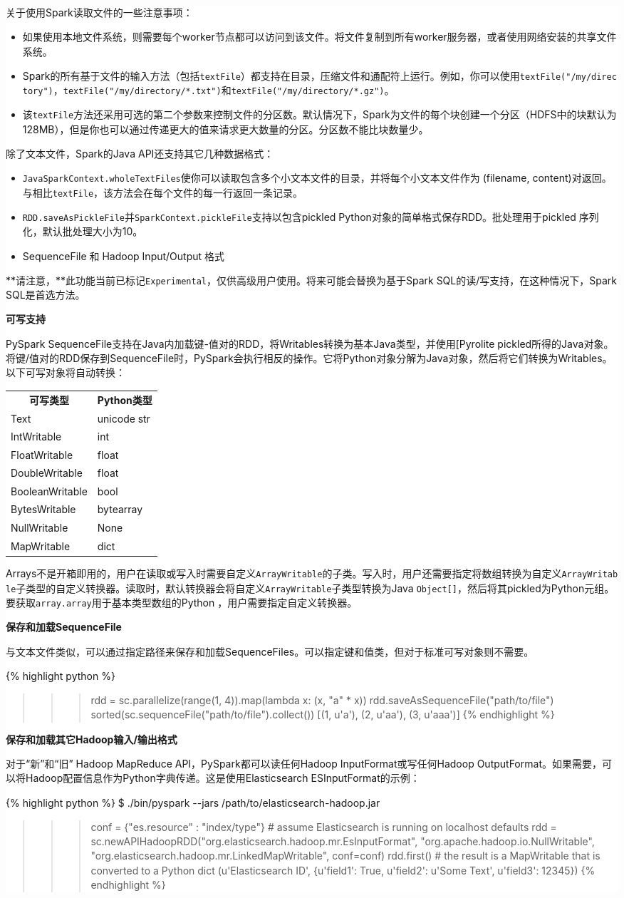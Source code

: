 关于使用Spark读取文件的一些注意事项：

* 如果使用本地文件系统，则需要每个worker节点都可以访问到该文件。将文件复制到所有worker服务器，或者使用网络安装的共享文件系统。
* Spark的所有基于文件的输入方法（包括`textFile`）都支持在目录，压缩文件和通配符上运行。例如，你可以使用`textFile("/my/directory")`，`textFile("/my/directory/*.txt")`和`textFile("/my/directory/*.gz")`。

* 该`textFile`方法还采用可选的第二个参数来控制文件的分区数。默认情况下，Spark为文件的每个块创建一个分区（HDFS中的块默认为128MB），但是你也可以通过传递更大的值来请求更大数量的分区。分区数不能比块数量少。

除了文本文件，Spark的Java API还支持其它几种数据格式：

* `JavaSparkContext.wholeTextFiles`使你可以读取包含多个小文本文件的目录，并将每个小文本文件作为 (filename, content)对返回。与相比`textFile`，该方法会在每个文件的每一行返回一条记录。
* `RDD.saveAsPickleFile`并`SparkContext.pickleFile`支持以包含pickled Python对象的简单格式保存RDD。批处理用于pickled 序列化，默认批处理大小为10。

* SequenceFile 和 Hadoop Input/Output 格式

**请注意，**此功能当前已标记`Experimental`，仅供高级用户使用。将来可能会替换为基于Spark SQL的读/写支持，在这种情况下，Spark SQL是首选方法。

**可写支持**

PySpark SequenceFile支持在Java内加载键-值对的RDD，将Writables转换为基本Java类型，并使用[Pyrolite pickled所得的Java对象。将键/值对的RDD保存到SequenceFile时，PySpark会执行相反的操作。它将Python对象分解为Java对象，然后将它们转换为Writables。以下可写对象将自动转换：

<table class="table">
<tr><th>可写类型</th><th>Python类型</th></tr>
<tr><td>Text</td><td>unicode str</td></tr>
<tr><td>IntWritable</td><td>int</td></tr>
<tr><td>FloatWritable</td><td>float</td></tr>
<tr><td>DoubleWritable</td><td>float</td></tr>
<tr><td>BooleanWritable</td><td>bool</td></tr>
<tr><td>BytesWritable</td><td>bytearray</td></tr>
<tr><td>NullWritable</td><td>None</td></tr>
<tr><td>MapWritable</td><td>dict</td></tr>
</table>

Arrays不是开箱即用的，用户在读取或写入时需要自定义`ArrayWritable`的子类。写入时，用户还需要指定将数组转换为自定义`ArrayWritable`子类型的自定义转换器。读取时，默认转换器会将自定义`ArrayWritable`子类型转换为Java `Object[]`，然后将其pickled为Python元组。要获取`array.array`用于基本类型数组的Python ，用户需要指定自定义转换器。

**保存和加载SequenceFile**

与文本文件类似，可以通过指定路径来保存和加载SequenceFiles。可以指定键和值类，但对于标准可写对象则不需要。

{% highlight python %}
>>> rdd = sc.parallelize(range(1, 4)).map(lambda x: (x, "a" * x))
>>> rdd.saveAsSequenceFile("path/to/file")
>>> sorted(sc.sequenceFile("path/to/file").collect())
[(1, u'a'), (2, u'aa'), (3, u'aaa')]
{% endhighlight %}

**保存和加载其它Hadoop输入/输出格式**

对于“新”和“旧” Hadoop MapReduce API，PySpark都可以读任何Hadoop InputFormat或写任何Hadoop OutputFormat。如果需要，可以将Hadoop配置信息作为Python字典传递。这是使用Elasticsearch ESInputFormat的示例：

{% highlight python %}
$ ./bin/pyspark --jars /path/to/elasticsearch-hadoop.jar
>>> conf = {"es.resource" : "index/type"}  # assume Elasticsearch is running on localhost defaults
>>> rdd = sc.newAPIHadoopRDD("org.elasticsearch.hadoop.mr.EsInputFormat",
                             "org.apache.hadoop.io.NullWritable",
                             "org.elasticsearch.hadoop.mr.LinkedMapWritable",
                             conf=conf)
>>> rdd.first()  # the result is a MapWritable that is converted to a Python dict
(u'Elasticsearch ID',
 {u'field1': True,
  u'field2': u'Some Text',
  u'field3': 12345})
{% endhighlight %}
